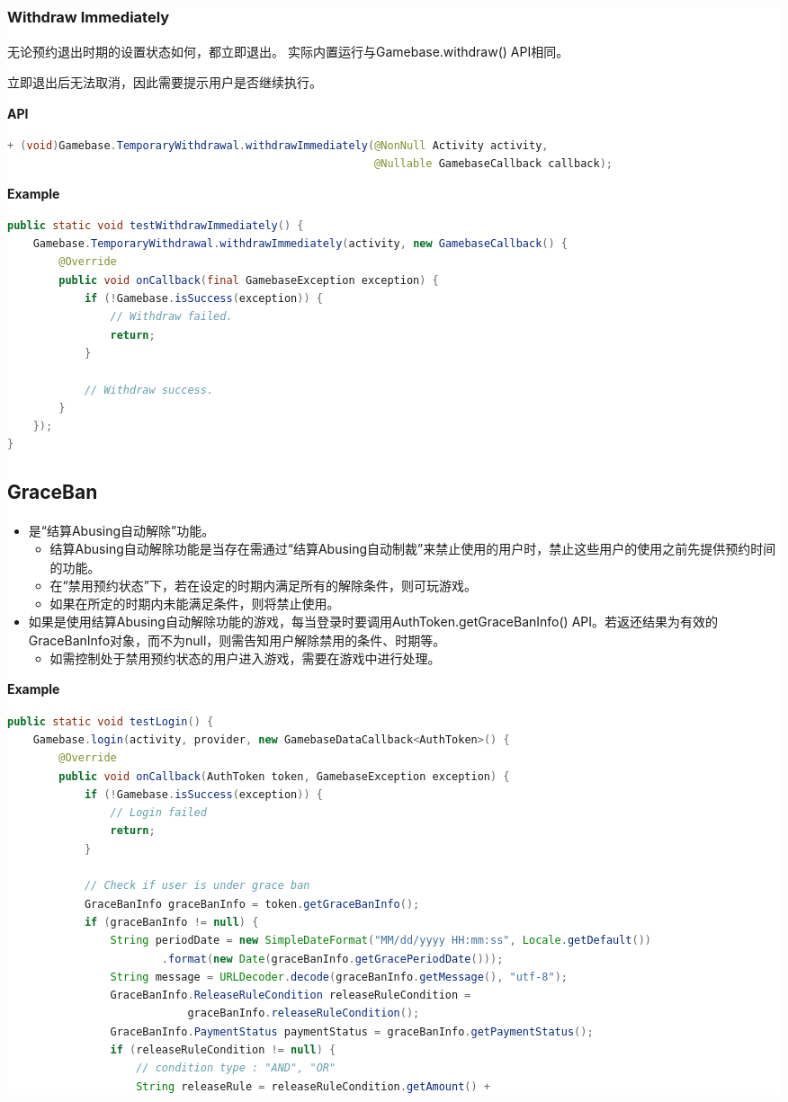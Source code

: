 ### Withdraw Immediately

无论预约退出时期的设置状态如何，都立即退出。 
实际内置运行与Gamebase.withdraw() API相同。

立即退出后无法取消，因此需要提示用户是否继续执行。

**API**

```java
+ (void)Gamebase.TemporaryWithdrawal.withdrawImmediately(@NonNull Activity activity,
                                                         @Nullable GamebaseCallback callback);
```

**Example**

```java
public static void testWithdrawImmediately() {
    Gamebase.TemporaryWithdrawal.withdrawImmediately(activity, new GamebaseCallback() {
        @Override
        public void onCallback(final GamebaseException exception) {
            if (!Gamebase.isSuccess(exception)) {
                // Withdraw failed.
                return;
            }

            // Withdraw success.
        }
    });
}
```

## GraceBan

* 是“结算Abusing自动解除”功能。   
    * 结算Abusing自动解除功能是当存在需通过“结算Abusing自动制裁”来禁止使用的用户时，禁止这些用户的使用之前先提供预约时间的功能。  
    * 在“禁用预约状态”下，若在设定的时期内满足所有的解除条件，则可玩游戏。
    * 如果在所定的时期内未能满足条件，则将禁止使用。
* 如果是使用结算Abusing自动解除功能的游戏，每当登录时要调用AuthToken.getGraceBanInfo() API。若返还结果为有效的GraceBanInfo对象，而不为null，则需告知用户解除禁用的条件、时期等。
    * 如需控制处于禁用预约状态的用户进入游戏，需要在游戏中进行处理。

**Example**

```java
public static void testLogin() {
    Gamebase.login(activity, provider, new GamebaseDataCallback<AuthToken>() {
        @Override
        public void onCallback(AuthToken token, GamebaseException exception) {
            if (!Gamebase.isSuccess(exception)) {
                // Login failed
                return;
            }

            // Check if user is under grace ban
            GraceBanInfo graceBanInfo = token.getGraceBanInfo();
            if (graceBanInfo != null) {
                String periodDate = new SimpleDateFormat("MM/dd/yyyy HH:mm:ss", Locale.getDefault())
                        .format(new Date(graceBanInfo.getGracePeriodDate()));
                String message = URLDecoder.decode(graceBanInfo.getMessage(), "utf-8");
                GraceBanInfo.ReleaseRuleCondition releaseRuleCondition =
                            graceBanInfo.releaseRuleCondition();
                GraceBanInfo.PaymentStatus paymentStatus = graceBanInfo.getPaymentStatus();
                if (releaseRuleCondition != null) {
                    // condition type : "AND", "OR"
                    String releaseRule = releaseRuleCondition.getAmount() +
```